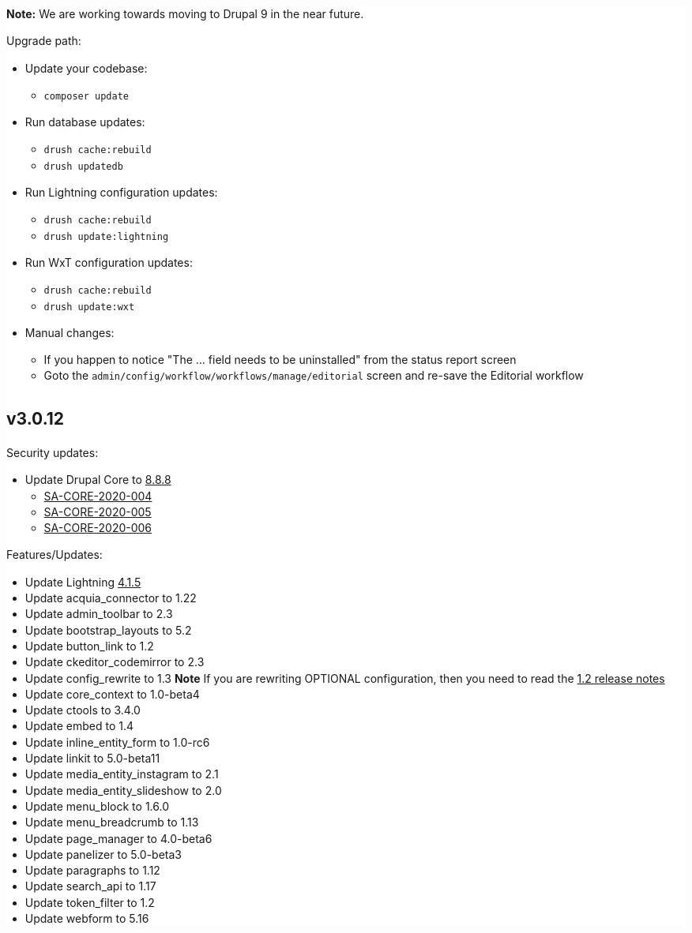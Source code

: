 **Note:** We are working towards moving to Drupal 9 in the near future.

Upgrade path:

- Update your codebase:
  - `composer update`

- Run database updates:
  - `drush cache:rebuild`
  - `drush updatedb`

- Run Lightning configuration updates:
  - `drush cache:rebuild`
  - `drush update:lightning`

- Run WxT configuration updates:
  - `drush cache:rebuild`
  - `drush update:wxt`

- Manual changes:
  - If you happen to notice "The ... field needs to be uninstalled" from the status report screen
  - Goto the `admin/config/workflow/workflows/manage/editorial` screen and re-save the Editorial workflow

## v3.0.12

Security updates:

* Update Drupal Core to [8.8.8](https://www.drupal.org/project/drupal/releases/8.8.8)
  * [SA-CORE-2020-004](https://www.drupal.org/sa-core-2020-004)
  * [SA-CORE-2020-005](https://www.drupal.org/sa-core-2020-005)
  * [SA-CORE-2020-006](https://www.drupal.org/sa-core-2020-006)

Features/Updates:

  - Update Lightning [4.1.5](https://github.com/acquia/lightning/releases/tag/4.1.5)
  - Update acquia_connector to 1.22
  - Update admin_toolbar to 2.3
  - Update bootstrap_layouts to 5.2
  - Update button_link to 1.2
  - Update ckeditor_codemirror to 2.3
  - Update config_rewrite to 1.3
    **Note** If you are rewriting OPTIONAL configuration, then you need to read the [1.2 release notes](https://www.drupal.org/project/config_rewrite/releases/8.x-1.2)
  - Update core_context to 1.0-beta4
  - Update ctools to 3.4.0
  - Update embed to 1.4
  - Update inline_entity_form to 1.0-rc6
  - Update linkit to 5.0-beta11
  - Update media_entity_instagram to 2.1
  - Update media_entity_slideshow to 2.0
  - Update menu_block to 1.6.0
  - Update menu_breadcrumb to 1.13
  - Update page_manager to 4.0-beta6
  - Update panelizer to 5.0-beta3
  - Update paragraphs to 1.12
  - Update search_api to 1.17
  - Update token_filter to 1.2
  - Update webform to 5.16
